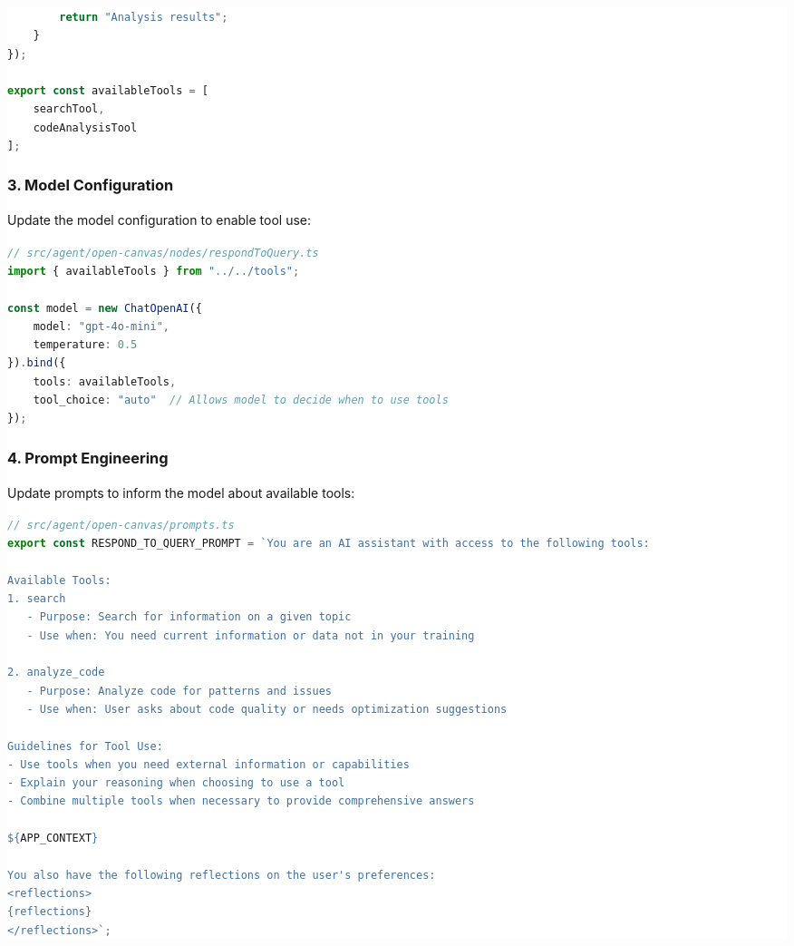 ```typescript
        return "Analysis results";
    }
});

export const availableTools = [
    searchTool,
    codeAnalysisTool
];
```

### 3. Model Configuration

Update the model configuration to enable tool use:

```typescript
// src/agent/open-canvas/nodes/respondToQuery.ts
import { availableTools } from "../../tools";

const model = new ChatOpenAI({
    model: "gpt-4o-mini",
    temperature: 0.5
}).bind({
    tools: availableTools,
    tool_choice: "auto"  // Allows model to decide when to use tools
});
```

### 4. Prompt Engineering

Update prompts to inform the model about available tools:

```typescript
// src/agent/open-canvas/prompts.ts
export const RESPOND_TO_QUERY_PROMPT = `You are an AI assistant with access to the following tools:

Available Tools:
1. search
   - Purpose: Search for information on a given topic
   - Use when: You need current information or data not in your training
   
2. analyze_code
   - Purpose: Analyze code for patterns and issues
   - Use when: User asks about code quality or needs optimization suggestions

Guidelines for Tool Use:
- Use tools when you need external information or capabilities
- Explain your reasoning when choosing to use a tool
- Combine multiple tools when necessary to provide comprehensive answers

${APP_CONTEXT}

You also have the following reflections on the user's preferences:
<reflections>
{reflections}
</reflections>`;
```
